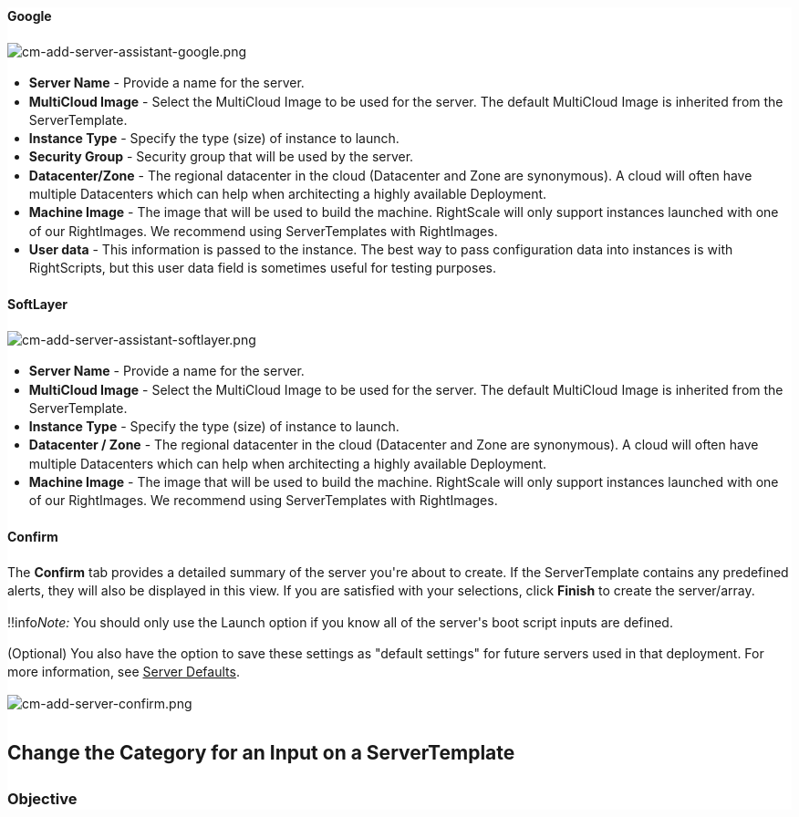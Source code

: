 
#### Google

![cm-add-server-assistant-google.png](/img/cm-add-server-assistant-google.png)

* **Server Name** - Provide a name for the server.
* **MultiCloud Image** - Select the MultiCloud Image to be used for the server. The default MultiCloud Image is inherited from the ServerTemplate.
* **Instance Type** - Specify the type (size) of instance to launch.
* **Security Group** - Security group that will be used by the server.
* **Datacenter/Zone** - The regional datacenter in the cloud (Datacenter and Zone are synonymous). A cloud will often have multiple Datacenters which can help when architecting a highly available Deployment.
* **Machine Image** - The image that will be used to build the machine. RightScale will only support instances launched with one of our RightImages. We recommend using ServerTemplates with RightImages.
* **User data** - This information is passed to the instance. The best way to pass configuration data into instances is with RightScripts, but this user data field is sometimes useful for testing purposes.

#### SoftLayer

![cm-add-server-assistant-softlayer.png](/img/cm-add-server-assistant-softlayer.png)

* **Server Name** - Provide a name for the server.
* **MultiCloud Image** - Select the MultiCloud Image to be used for the server. The default MultiCloud Image is inherited from the ServerTemplate.
* **Instance Type** - Specify the type (size) of instance to launch.
* **Datacenter / Zone** -  The regional datacenter in the cloud (Datacenter and Zone are synonymous). A cloud will often have multiple Datacenters which can help when architecting a highly available Deployment.
* **Machine Image** - The image that will be used to build the machine. RightScale will only support instances launched with one of our RightImages. We recommend using ServerTemplates with RightImages.

#### Confirm

The **Confirm** tab provides a detailed summary of the server you're about to create. If the ServerTemplate contains any predefined alerts, they will also be displayed in this view. If you are satisfied with your selections, click **Finish** to create the server/array.

!!info*Note:* You should only use the Launch option if you know all of the server's boot script inputs are defined.

(Optional) You also have the option to save these settings as "default settings" for future servers used in that deployment. For more information, see [Server Defaults](/cm/rs101/server_defaults.html).

![cm-add-server-confirm.png](/img/cm-add-server-confirm.png)

## Change the Category for an Input on a ServerTemplate

### Objective
